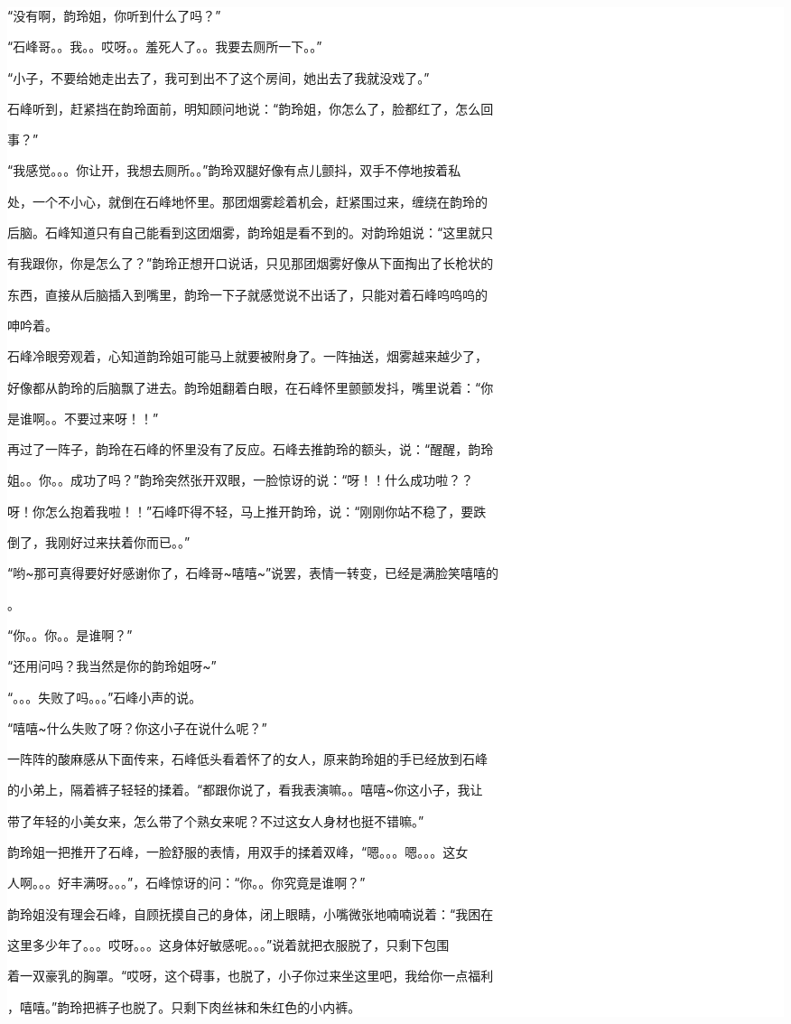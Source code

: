 “没有啊，韵玲姐，你听到什么了吗？”

“石峰哥。。我。。哎呀。。羞死人了。。我要去厕所一下。。”

“小子，不要给她走出去了，我可到出不了这个房间，她出去了我就没戏了。”

石峰听到，赶紧挡在韵玲面前，明知顾问地说：“韵玲姐，你怎么了，脸都红了，怎么回

事？”

“我感觉。。。你让开，我想去厕所。。”韵玲双腿好像有点儿颤抖，双手不停地按着私

处，一个不小心，就倒在石峰地怀里。那团烟雾趁着机会，赶紧围过来，缠绕在韵玲的

后脑。石峰知道只有自己能看到这团烟雾，韵玲姐是看不到的。对韵玲姐说：“这里就只

有我跟你，你是怎么了？”韵玲正想开口说话，只见那团烟雾好像从下面掏出了长枪状的

东西，直接从后脑插入到嘴里，韵玲一下子就感觉说不出话了，只能对着石峰呜呜呜的

呻吟着。

石峰冷眼旁观着，心知道韵玲姐可能马上就要被附身了。一阵抽送，烟雾越来越少了，

好像都从韵玲的后脑飘了进去。韵玲姐翻着白眼，在石峰怀里颤颤发抖，嘴里说着：“你

是谁啊。。不要过来呀！！”

再过了一阵子，韵玲在石峰的怀里没有了反应。石峰去推韵玲的额头，说：“醒醒，韵玲

姐。。你。。成功了吗？”韵玲突然张开双眼，一脸惊讶的说：“呀！！什么成功啦？？

呀！你怎么抱着我啦！！”石峰吓得不轻，马上推开韵玲，说：“刚刚你站不稳了，要跌

倒了，我刚好过来扶着你而已。。”

“哟~那可真得要好好感谢你了，石峰哥~嘻嘻~”说罢，表情一转变，已经是满脸笑嘻嘻的

。

“你。。你。。是谁啊？”

“还用问吗？我当然是你的韵玲姐呀~”

“。。。失败了吗。。。”石峰小声的说。

“嘻嘻~什么失败了呀？你这小子在说什么呢？”

一阵阵的酸麻感从下面传来，石峰低头看着怀了的女人，原来韵玲姐的手已经放到石峰

的小弟上，隔着裤子轻轻的揉着。“都跟你说了，看我表演嘛。。嘻嘻~你这小子，我让

带了年轻的小美女来，怎么带了个熟女来呢？不过这女人身材也挺不错嘛。”

韵玲姐一把推开了石峰，一脸舒服的表情，用双手的揉着双峰，“嗯。。。嗯。。。这女

人啊。。。好丰满呀。。。”，石峰惊讶的问：“你。。你究竟是谁啊？”

韵玲姐没有理会石峰，自顾抚摸自己的身体，闭上眼睛，小嘴微张地喃喃说着：“我困在

这里多少年了。。。哎呀。。。这身体好敏感呢。。。”说着就把衣服脱了，只剩下包围

着一双豪乳的胸罩。“哎呀，这个碍事，也脱了，小子你过来坐这里吧，我给你一点福利

，嘻嘻。”韵玲把裤子也脱了。只剩下肉丝袜和朱红色的小内裤。
